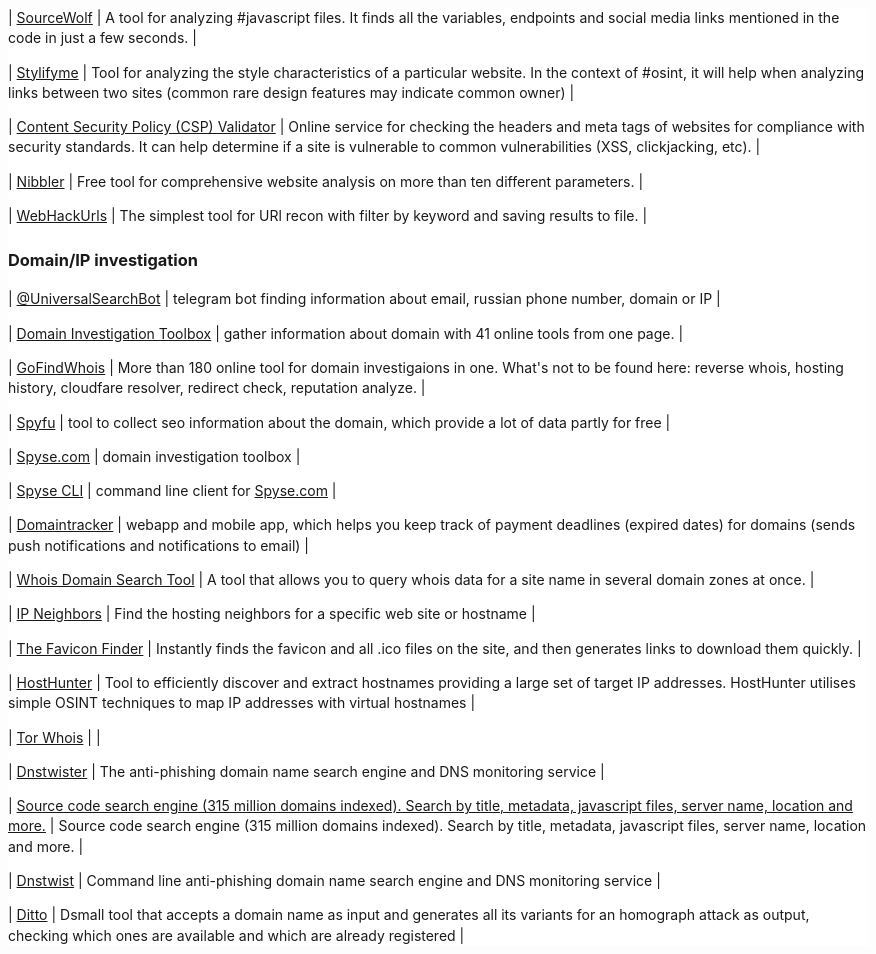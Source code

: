 | [SourceWolf](https://github.com/ksharinarayanan/SourceWolf) | A tool for analyzing #javascript files. It finds all the variables, endpoints and social media links mentioned in the code in just a few seconds. |

| [Stylifyme](http://stylifyme.com/) | Tool for analyzing the style characteristics of a particular website. In the context of #osint, it will help when analyzing links between two sites (common rare design features may indicate common owner) |

| [Content Security Policy (CSP) Validator](https://cspvalidator.org/#url=https://cspvalidator.org/) | Online service for checking the headers and meta tags of websites for compliance with security standards. It can help determine if a site is vulnerable to common vulnerabilities (XSS, clickjacking, etc). |

| [Nibbler](https://nibbler.insites.com/) | Free tool for comprehensive website analysis on more than ten different parameters. |

| [WebHackUrls](https://github.com/mathis2001/WebHackUrls) | The simplest tool for URl recon with filter by keyword and saving results to file. |

### [](https://rentry.co/o89dd#domainip-investigation)Domain/IP investigation[](https://rentry.co/o89dd#domainip-investigation "Permanent link")

| [@UniversalSearchBot](https://t.me/UniversalSearchBot) | telegram bot finding information about email, russian phone number, domain or IP |

| [Domain Investigation Toolbox](http://cipher387.github.io/domain_investigation_toolbox/) | gather information about domain with 41 online tools from one page. |

| [GoFindWhois](https://gofindwhois.com/) | More than 180 online tool for domain investigaions in one. What's not to be found here: reverse whois, hosting history, cloudfare resolver, redirect check, reputation analyze. |

| [Spyfu](https://www.spyfu.com/overview/domain) | tool to collect seo information about the domain, which provide a lot of data partly for free |

| [Spyse.com](https://spyse.com/) | domain investigation toolbox |

| [Spyse CLI](https://github.com/spyse-com/cli) | command line client for [Spyse.com](http://spyse.com/) |

| [Domaintracker](https://domaintracker.app/) | webapp and mobile app, which helps you keep track of payment deadlines (expired dates) for domains (sends push notifications and notifications to email) |

| [Whois Domain Search Tool](https://whois.marcaria.com/en) | A tool that allows you to query whois data for a site name in several domain zones at once. |

| [IP Neighbors](https://www.ip-neighbors.com/host/) | Find the hosting neighbors for a specific web site or hostname |

| [The Favicon Finder](http://besticon.herokuapp.com/) | Instantly finds the favicon and all .ico files on the site, and then generates links to download them quickly. |

| [HostHunter](https://github.com/SpiderLabs/HostHunter) | Tool to efficiently discover and extract hostnames providing a large set of target IP addresses. HostHunter utilises simple OSINT techniques to map IP addresses with virtual hostnames |

| [Tor Whois](https://torwhois.com/) | |

| [Dnstwister](https://dnstwister.report/) | The anti-phishing domain name search engine and DNS monitoring service |

| [Source code search engine (315 million domains indexed). Search by title, metadata, javascript files, server name, location and more.](https://domaincodex.com/) | Source code search engine (315 million domains indexed). Search by title, metadata, javascript files, server name, location and more. |

| [Dnstwist](https://github.com/elceef/dnstwist) | Command line anti-phishing domain name search engine and DNS monitoring service |

| [Ditto](https://github.com/evilsocket/ditto) | Dsmall tool that accepts a domain name as input and generates all its variants for an homograph attack as output, checking which ones are available and which are already registered |
